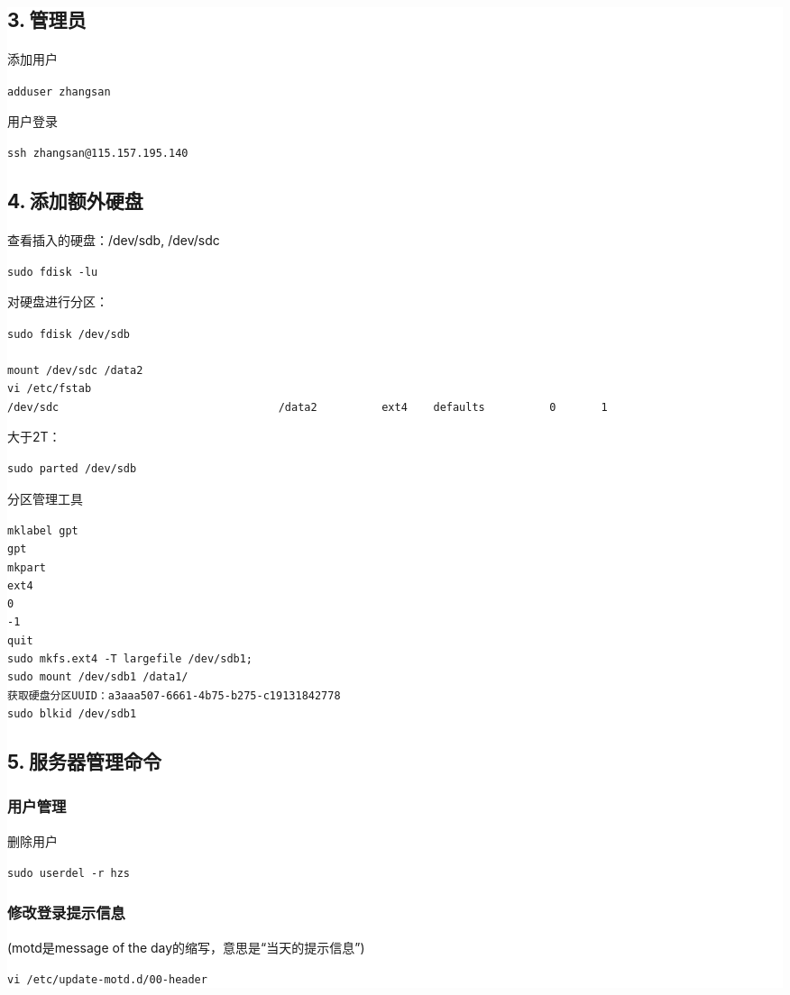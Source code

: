 ## 3. 管理员
添加用户
```
adduser zhangsan
```
用户登录
```
ssh zhangsan@115.157.195.140
```

## 4. 添加额外硬盘
查看插入的硬盘：/dev/sdb, /dev/sdc
```
sudo fdisk -lu
```
对硬盘进行分区：
```
sudo fdisk /dev/sdb

mount /dev/sdc /data2   
vi /etc/fstab
/dev/sdc                                  /data2          ext4    defaults          0       1
```
大于2T：
```
sudo parted /dev/sdb
```
分区管理工具
```
mklabel gpt
gpt
mkpart
ext4
0
-1
quit
sudo mkfs.ext4 -T largefile /dev/sdb1;       
sudo mount /dev/sdb1 /data1/
获取硬盘分区UUID：a3aaa507-6661-4b75-b275-c19131842778
sudo blkid /dev/sdb1
```


## 5. 服务器管理命令

### 用户管理
删除用户
```
sudo userdel -r hzs
```

### 修改登录提示信息 
(motd是message of the day的缩写，意思是“当天的提示信息”)
```
vi /etc/update-motd.d/00-header
```
